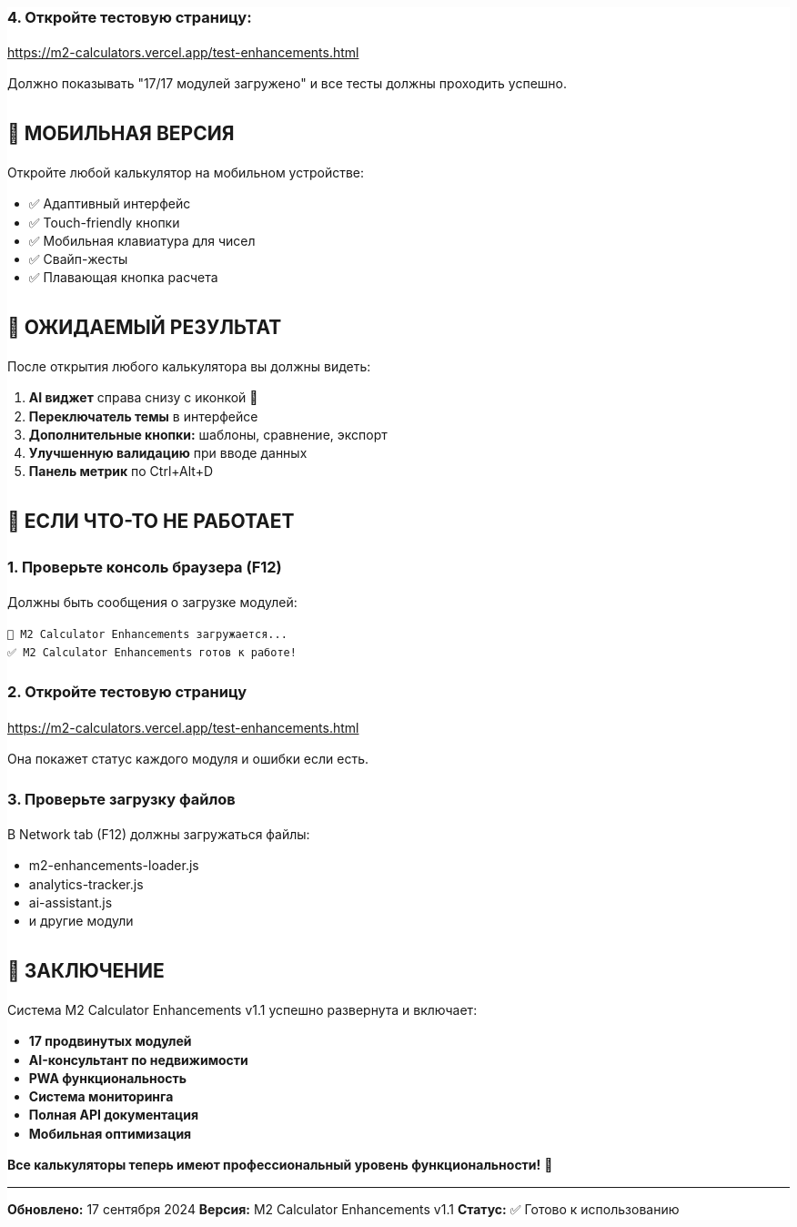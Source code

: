### 4. Откройте тестовую страницу:
https://m2-calculators.vercel.app/test-enhancements.html

Должно показывать "17/17 модулей загружено" и все тесты должны проходить успешно.

## 📱 **МОБИЛЬНАЯ ВЕРСИЯ**

Откройте любой калькулятор на мобильном устройстве:
- ✅ Адаптивный интерфейс
- ✅ Touch-friendly кнопки
- ✅ Мобильная клавиатура для чисел
- ✅ Свайп-жесты
- ✅ Плавающая кнопка расчета

## 🎯 **ОЖИДАЕМЫЙ РЕЗУЛЬТАТ**

После открытия любого калькулятора вы должны видеть:

1. **AI виджет** справа снизу с иконкой 🤖
2. **Переключатель темы** в интерфейсе
3. **Дополнительные кнопки:** шаблоны, сравнение, экспорт
4. **Улучшенную валидацию** при вводе данных
5. **Панель метрик** по Ctrl+Alt+D

## 🚨 **ЕСЛИ ЧТО-ТО НЕ РАБОТАЕТ**

### 1. Проверьте консоль браузера (F12)
Должны быть сообщения о загрузке модулей:
```
🎯 M2 Calculator Enhancements загружается...
✅ M2 Calculator Enhancements готов к работе!
```

### 2. Откройте тестовую страницу
https://m2-calculators.vercel.app/test-enhancements.html

Она покажет статус каждого модуля и ошибки если есть.

### 3. Проверьте загрузку файлов
В Network tab (F12) должны загружаться файлы:
- m2-enhancements-loader.js
- analytics-tracker.js
- ai-assistant.js
- и другие модули

## 🎉 **ЗАКЛЮЧЕНИЕ**

Система M2 Calculator Enhancements v1.1 успешно развернута и включает:

- **17 продвинутых модулей**
- **AI-консультант по недвижимости**
- **PWA функциональность**
- **Система мониторинга**
- **Полная API документация**
- **Мобильная оптимизация**

**Все калькуляторы теперь имеют профессиональный уровень функциональности!** 🚀

---

**Обновлено:** 17 сентября 2024
**Версия:** M2 Calculator Enhancements v1.1
**Статус:** ✅ Готово к использованию